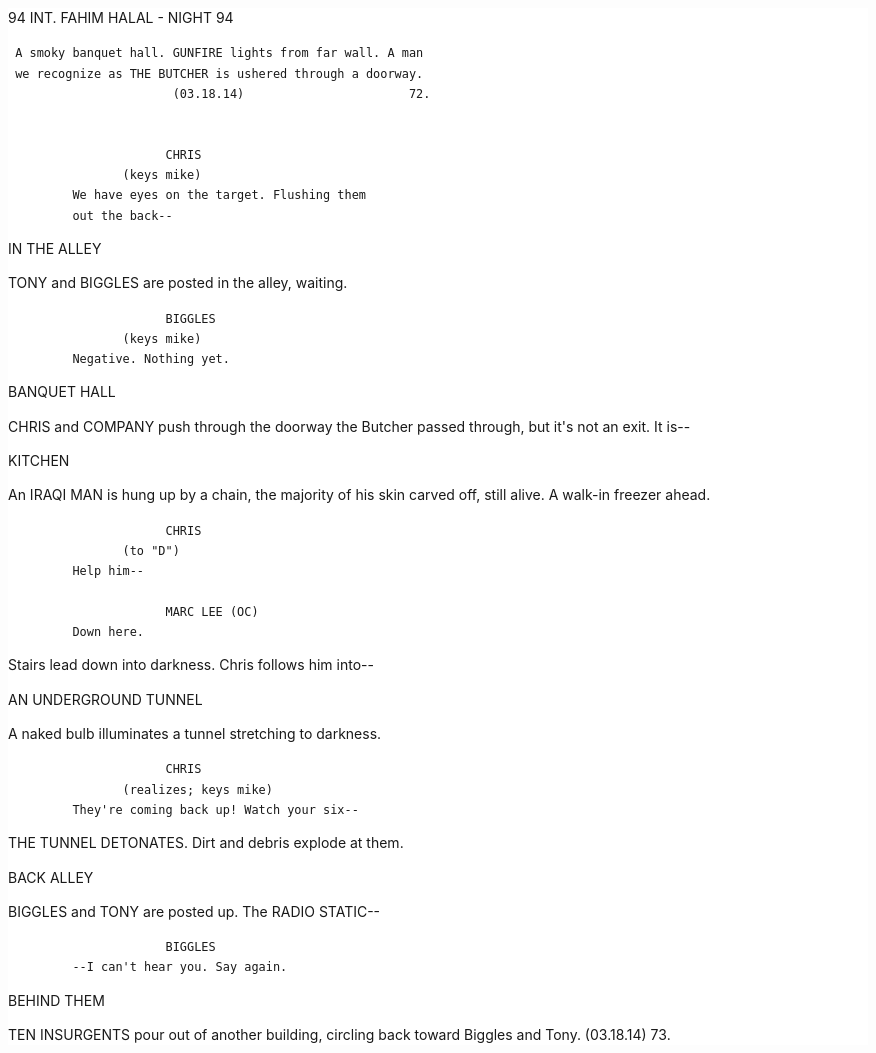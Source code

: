 
94   INT. FAHIM HALAL - NIGHT                                    94

     A smoky banquet hall. GUNFIRE lights from far wall. A man
     we recognize as THE BUTCHER is ushered through a doorway.
                           (03.18.14)                       72.


                          CHRIS
                    (keys mike)
             We have eyes on the target. Flushing them
             out the back--

IN THE ALLEY

TONY and BIGGLES are posted in the alley, waiting.

                          BIGGLES
                    (keys mike)
             Negative. Nothing yet.

BANQUET HALL

CHRIS and COMPANY push through the doorway the Butcher
passed through, but it's not an exit. It is--

KITCHEN

An IRAQI MAN is hung up by a chain, the majority of his
skin carved off, still alive. A walk-in freezer ahead.

                          CHRIS
                    (to "D")
             Help him--

                          MARC LEE (OC)
             Down here.

Stairs lead down into darkness. Chris follows him into--

AN UNDERGROUND TUNNEL

A naked bulb illuminates a tunnel stretching to darkness.

                          CHRIS
                    (realizes; keys mike)
             They're coming back up! Watch your six--

THE TUNNEL DETONATES. Dirt and debris explode at them.

BACK ALLEY

BIGGLES and TONY are posted up. The RADIO STATIC--

                          BIGGLES
             --I can't hear you. Say again.

BEHIND THEM

TEN INSURGENTS pour out of another building, circling
back toward Biggles and Tony.
                           (03.18.14)                       73.
